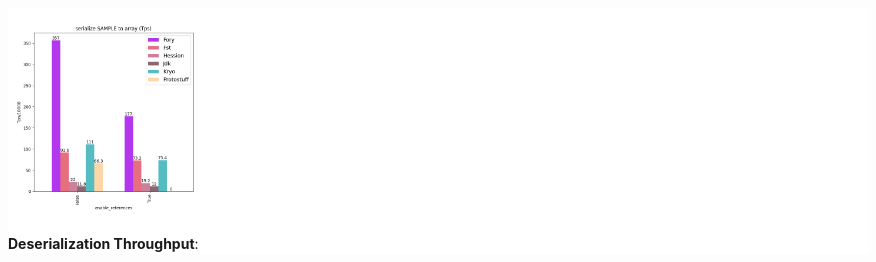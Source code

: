 <img width="24%" alt="Sample Serialization" src="docs/benchmarks/serialization/bench_serialize_SAMPLE_to_array_tps.png">
</p>

**Deserialization Throughput**:

<p align="center">
